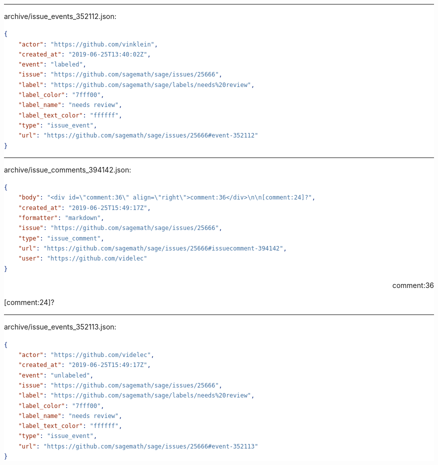 

---

archive/issue_events_352112.json:
```json
{
    "actor": "https://github.com/vinklein",
    "created_at": "2019-06-25T13:40:02Z",
    "event": "labeled",
    "issue": "https://github.com/sagemath/sage/issues/25666",
    "label": "https://github.com/sagemath/sage/labels/needs%20review",
    "label_color": "7fff00",
    "label_name": "needs review",
    "label_text_color": "ffffff",
    "type": "issue_event",
    "url": "https://github.com/sagemath/sage/issues/25666#event-352112"
}
```



---

archive/issue_comments_394142.json:
```json
{
    "body": "<div id=\"comment:36\" align=\"right\">comment:36</div>\n\n[comment:24]?",
    "created_at": "2019-06-25T15:49:17Z",
    "formatter": "markdown",
    "issue": "https://github.com/sagemath/sage/issues/25666",
    "type": "issue_comment",
    "url": "https://github.com/sagemath/sage/issues/25666#issuecomment-394142",
    "user": "https://github.com/videlec"
}
```

<div id="comment:36" align="right">comment:36</div>

[comment:24]?



---

archive/issue_events_352113.json:
```json
{
    "actor": "https://github.com/videlec",
    "created_at": "2019-06-25T15:49:17Z",
    "event": "unlabeled",
    "issue": "https://github.com/sagemath/sage/issues/25666",
    "label": "https://github.com/sagemath/sage/labels/needs%20review",
    "label_color": "7fff00",
    "label_name": "needs review",
    "label_text_color": "ffffff",
    "type": "issue_event",
    "url": "https://github.com/sagemath/sage/issues/25666#event-352113"
}
```
